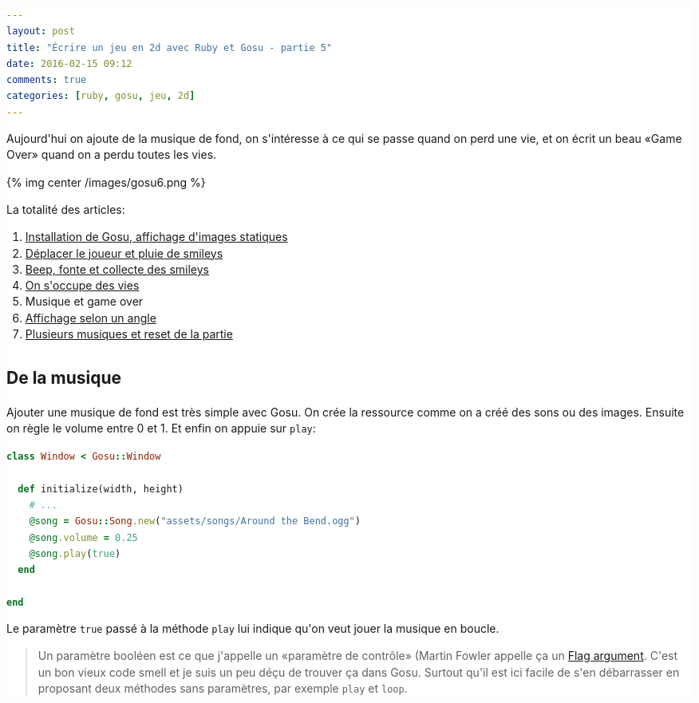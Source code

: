 ```yaml
---
layout: post
title: "Écrire un jeu en 2d avec Ruby et Gosu - partie 5"
date: 2016-02-15 09:12
comments: true
categories: [ruby, gosu, jeu, 2d]
---
```


Aujourd'hui on ajoute de la musique de fond, on s'intéresse à ce qui se passe
quand on perd une vie, et on écrit un beau «Game Over» quand on a perdu toutes
les vies.

{% img center /images/gosu6.png %}



La totalité des articles:

1. [Installation de Gosu, affichage d'images statiques](/blog/2016/02/10/ecrire-un-jeu-en-2d-avec-ruby-et-gosu-partie-1/)
2. [Déplacer le joueur et pluie de smileys](/blog/2016/02/11/ecrire-un-jeu-en-2d-avec-ruby-et-gosu-partie-2/)
3. [Beep, fonte et collecte des smileys](/blog/2016/02/12/ecrire-un-jeu-en-2d-avec-ruby-et-gosu-partie-3/)
4. [On s'occupe des vies](/blog/2016/02/13/ecrire-un-jeu-en-2d-avec-ruby-et-gosu-partie-4/)
5. Musique et game over
6. [Affichage selon un angle](/blog/2016/02/25/ecrire-un-jeu-en-2d-avec-ruby-et-gosu-partie-6/)
7. [Plusieurs musiques et reset de la partie](/blog/2016/05/01/ecrire-un-jeu-en-2d-avec-ruby-et-gosu-partie-7/)

## De la musique

Ajouter une musique de fond est très simple avec Gosu. On crée la ressource
comme on a créé des sons ou des images. Ensuite on règle le volume entre
0 et 1. Et enfin on appuie sur `play`:

```ruby
class Window < Gosu::Window

  def initialize(width, height)
    # ...
    @song = Gosu::Song.new("assets/songs/Around the Bend.ogg")
    @song.volume = 0.25
    @song.play(true)
  end

end
```

Le paramètre `true` passé à la méthode `play` lui indique qu'on veut jouer la
musique en boucle.

> Un paramètre booléen est ce que j'appelle un «paramètre de contrôle»
> (Martin Fowler appelle ça un [Flag argument](http://martinfowler.com/bliki/FlagArgument.html).
> C'est un bon vieux code smell et je suis un peu déçu de trouver ça dans Gosu.
> Surtout qu'il est ici facile de s'en débarrasser en proposant deux méthodes sans paramètres,
> par exemple `play` et `loop`.

